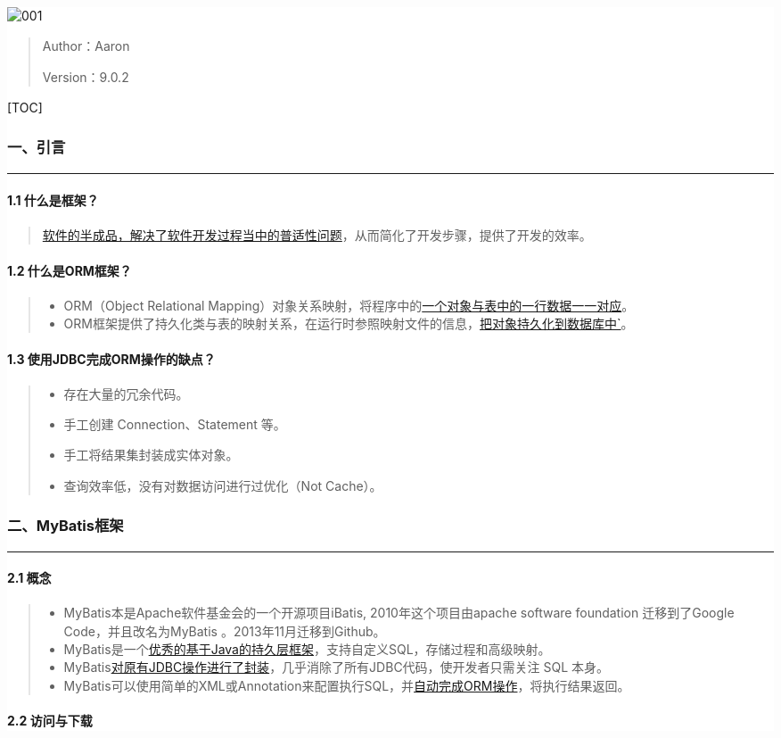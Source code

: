 

![001](https://yankang.oss-cn-beijing.aliyuncs.com/imgs/001.png)



> Author：Aaron
>
> Version：9.0.2



[TOC]



### 一、引言

------

#### 1.1 什么是框架？

> [软件的半成品，解决了软件开发过程当中的普适性问题]()，从而简化了开发步骤，提供了开发的效率。



#### 1.2 什么是ORM框架？

> * ORM（Object Relational Mapping）对象关系映射，将程序中的[一个对象与表中的一行数据一一对应]()。
> * ORM框架提供了持久化类与表的映射关系，在运行时参照映射文件的信息，[把对象持久化到数据库中`]()。



####  1.3 使用JDBC完成ORM操作的缺点？

> * 存在大量的冗余代码。
>
> * 手工创建 Connection、Statement 等。
>
> * 手工将结果集封装成实体对象。
>
> * 查询效率低，没有对数据访问进行过优化（Not Cache）。



###  二、MyBatis框架

------

#### 2.1 概念

> * MyBatis本是Apache软件基金会的一个开源项目iBatis, 2010年这个项目由apache software foundation 迁移到了Google Code，并且改名为MyBatis 。2013年11月迁移到Github。
> * MyBatis是一个[优秀的基于Java的持久层框架]()，支持自定义SQL，存储过程和高级映射。
> * MyBatis[对原有JDBC操作进行了封装]()，几乎消除了所有JDBC代码，使开发者只需关注 SQL 本身。
> * MyBatis可以使用简单的XML或Annotation来配置执行SQL，并[自动完成ORM操作]()，将执行结果返回。



#### 2.2 访问与下载
